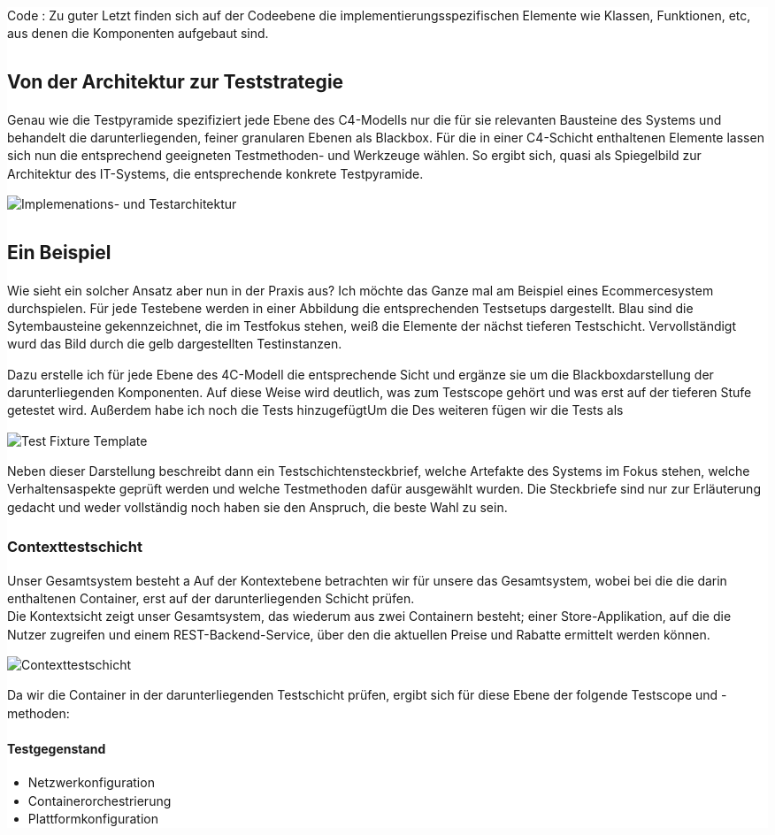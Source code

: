 Code
: Zu guter Letzt finden sich auf der Codeebene die implementierungsspezifischen Elemente wie Klassen, Funktionen, etc, aus denen die Komponenten aufgebaut sind.

## Von der Architektur zur Teststrategie
Genau wie die Testpyramide spezifiziert jede Ebene des C4-Modells nur die für sie relevanten Bausteine des Systems und behandelt die darunterliegenden, feiner granularen Ebenen als Blackbox. Für die in einer C4-Schicht enthaltenen Elemente lassen sich nun die entsprechend geeigneten Testmethoden- und Werkzeuge wählen. So ergibt sich, quasi als Spiegelbild zur Architektur des IT-Systems, die entsprechende konkrete Testpyramide.

![Implemenations- und Testarchitektur](/images/stage/posts/c4_pyramid/architecture_to_test.png)



## Ein Beispiel
Wie sieht ein solcher Ansatz aber nun in der Praxis aus? Ich möchte das Ganze mal am Beispiel eines Ecommercesystem durchspielen. Für jede Testebene werden in einer Abbildung die entsprechenden Testsetups dargestellt. Blau sind die Sytembausteine gekennzeichnet, die im Testfokus stehen, weiß die Elemente der nächst tieferen Testschicht. Vervollständigt wurd das Bild durch die gelb dargestellten Testinstanzen.

Dazu erstelle ich für jede Ebene des 4C-Modell die entsprechende Sicht und ergänze sie um die Blackboxdarstellung der darunterliegenden Komponenten. Auf diese Weise wird deutlich, was zum Testscope gehört und was erst auf der tieferen Stufe getestet wird. Außerdem habe ich noch die Tests hinzugefügtUm die Des weiteren fügen wir die Tests als

![Test Fixture Template](/images/stage/posts/c4_pyramid/test_fixture_template.png)

Neben dieser Darstellung beschreibt dann ein Testschichtensteckbrief, welche Artefakte des Systems im Fokus stehen, welche Verhaltensaspekte geprüft werden und welche Testmethoden dafür ausgewählt wurden. Die Steckbriefe sind nur zur Erläuterung gedacht und weder vollständig noch haben sie den Anspruch, die beste Wahl zu sein.

### Contexttestschicht
Unser Gesamtsystem besteht a
Auf der Kontextebene betrachten wir für unsere das Gesamtsystem, wobei bei die die darin enthaltenen Container, erst auf der darunterliegenden Schicht prüfen.  
Die Kontextsicht zeigt unser Gesamtsystem, das wiederum aus zwei Containern besteht; einer Store-Applikation, auf die die Nutzer zugreifen und einem REST-Backend-Service, über den die aktuellen Preise und Rabatte ermittelt werden können.

![Contexttestschicht](/images/stage/posts/4c_pyramid_context.png)

Da wir die Container in der darunterliegenden Testschicht prüfen,
ergibt sich für diese Ebene der folgende Testscope und -methoden:

#### Testgegenstand
- Netzwerkonfiguration
- Containerorchestrierung
- Plattformkonfiguration
